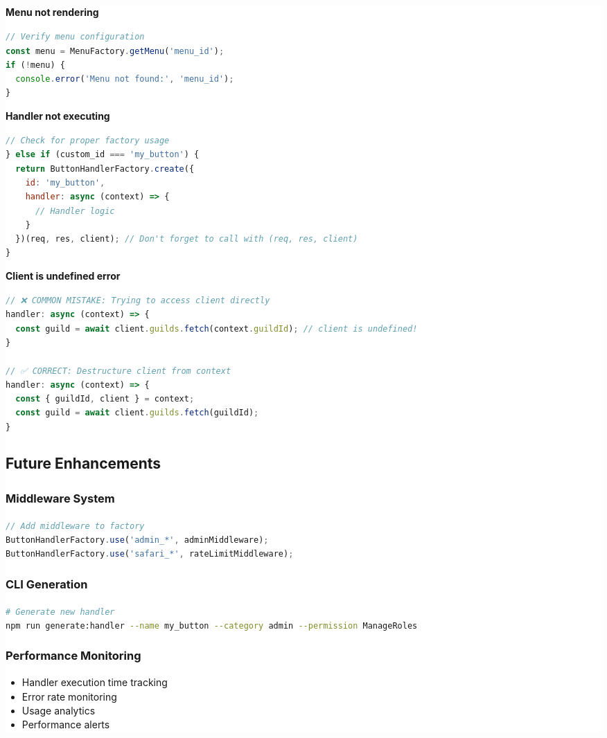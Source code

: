 **Menu not rendering**
```javascript
// Verify menu configuration
const menu = MenuFactory.getMenu('menu_id');
if (!menu) {
  console.error('Menu not found:', 'menu_id');
}
```

**Handler not executing**
```javascript
// Check for proper factory usage
} else if (custom_id === 'my_button') {
  return ButtonHandlerFactory.create({
    id: 'my_button',
    handler: async (context) => {
      // Handler logic
    }
  })(req, res, client); // Don't forget to call with (req, res, client)
}
```

**Client is undefined error**
```javascript
// ❌ COMMON MISTAKE: Trying to access client directly
handler: async (context) => {
  const guild = await client.guilds.fetch(context.guildId); // client is undefined!
}

// ✅ CORRECT: Destructure client from context
handler: async (context) => {
  const { guildId, client } = context;
  const guild = await client.guilds.fetch(guildId);
}
```

## Future Enhancements

### Middleware System
```javascript
// Add middleware to factory
ButtonHandlerFactory.use('admin_*', adminMiddleware);
ButtonHandlerFactory.use('safari_*', rateLimitMiddleware);
```

### CLI Generation
```bash
# Generate new handler
npm run generate:handler --name my_button --category admin --permission ManageRoles
```

### Performance Monitoring
- Handler execution time tracking
- Error rate monitoring
- Usage analytics
- Performance alerts
